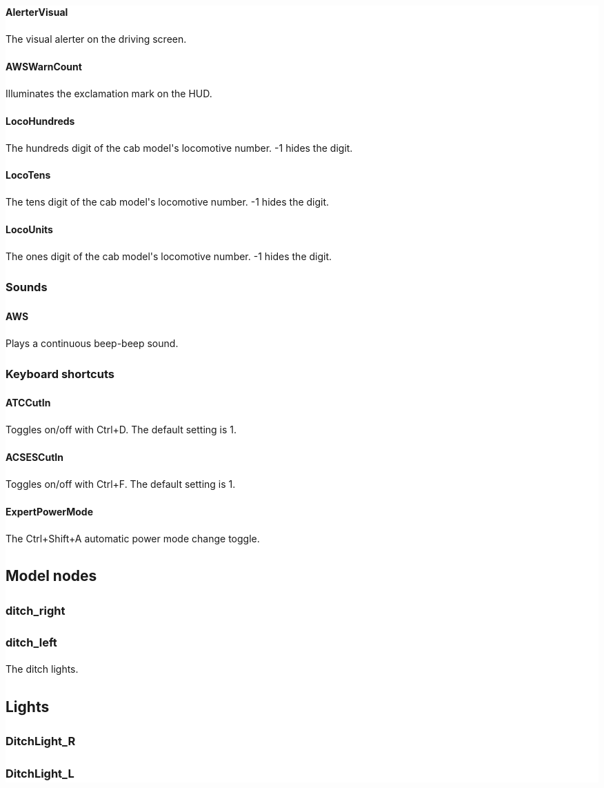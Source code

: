 #### AlerterVisual

The visual alerter on the driving screen.

#### AWSWarnCount

Illuminates the exclamation mark on the HUD.

#### LocoHundreds

The hundreds digit of the cab model's locomotive number. -1 hides the digit.

#### LocoTens

The tens digit of the cab model's locomotive number. -1 hides the digit.

#### LocoUnits

The ones digit of the cab model's locomotive number. -1 hides the digit.

### Sounds

#### AWS

Plays a continuous beep-beep sound.

### Keyboard shortcuts

#### ATCCutIn

Toggles on/off with Ctrl+D. The default setting is 1.

#### ACSESCutIn

Toggles on/off with Ctrl+F. The default setting is 1.

#### ExpertPowerMode

The Ctrl+Shift+A automatic power mode change toggle.

## Model nodes

### ditch_right

### ditch_left

The ditch lights.

## Lights

### DitchLight_R

### DitchLight_L
